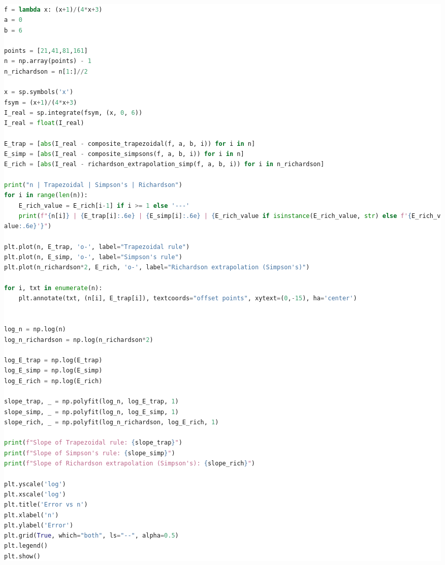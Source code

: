 ```python {.breaklines}
f = lambda x: (x+1)/(4*x+3)
a = 0
b = 6

points = [21,41,81,161]
n = np.array(points) - 1
n_richardson = n[1:]//2

x = sp.symbols('x')
fsym = (x+1)/(4*x+3)
I_real = sp.integrate(fsym, (x, 0, 6))
I_real = float(I_real)

E_trap = [abs(I_real - composite_trapezoidal(f, a, b, i)) for i in n]
E_simp = [abs(I_real - composite_simpsons(f, a, b, i)) for i in n]
E_rich = [abs(I_real - richardson_extrapolation_simp(f, a, b, i)) for i in n_richardson]

print("n | Trapezoidal | Simpson's | Richardson")
for i in range(len(n)):
    E_rich_value = E_rich[i-1] if i >= 1 else '---'
    print(f"{n[i]} | {E_trap[i]:.6e} | {E_simp[i]:.6e} | {E_rich_value if isinstance(E_rich_value, str) else f'{E_rich_value:.6e}'}")

plt.plot(n, E_trap, 'o-', label="Trapezoidal rule")
plt.plot(n, E_simp, 'o-', label="Simpson's rule")
plt.plot(n_richardson*2, E_rich, 'o-', label="Richardson extrapolation (Simpson's)")

for i, txt in enumerate(n):
    plt.annotate(txt, (n[i], E_trap[i]), textcoords="offset points", xytext=(0,-15), ha='center')


log_n = np.log(n)
log_n_richardson = np.log(n_richardson*2)

log_E_trap = np.log(E_trap)
log_E_simp = np.log(E_simp)
log_E_rich = np.log(E_rich)

slope_trap, _ = np.polyfit(log_n, log_E_trap, 1)
slope_simp, _ = np.polyfit(log_n, log_E_simp, 1)
slope_rich, _ = np.polyfit(log_n_richardson, log_E_rich, 1)

print(f"Slope of Trapezoidal rule: {slope_trap}")
print(f"Slope of Simpson's rule: {slope_simp}")
print(f"Slope of Richardson extrapolation (Simpson's): {slope_rich}")

plt.yscale('log')
plt.xscale('log')
plt.title('Error vs n')
plt.xlabel('n')
plt.ylabel('Error')
plt.grid(True, which="both", ls="--", alpha=0.5)
plt.legend()
plt.show()
```
